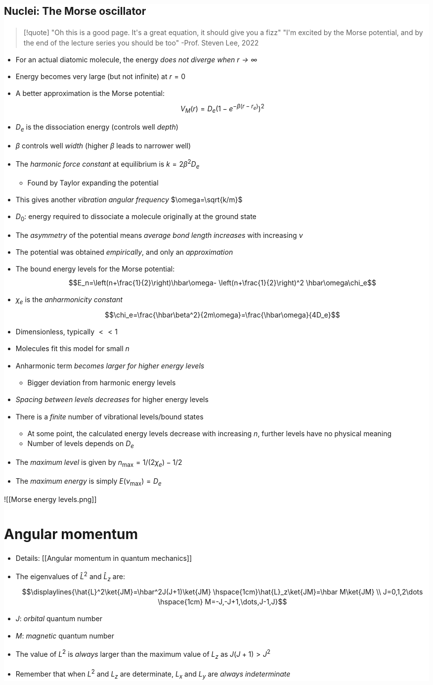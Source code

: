 
## Nuclei: The Morse oscillator
>[!quote]
>"Oh this is a good page. It's a great equation, it should give you a fizz"
>"I'm excited by the Morse potential, and by the end of the lecture series you should be too"
>-Prof. Steven Lee, 2022
- For an actual diatomic molecule, the energy _does not diverge when $r\rightarrow\infty$_
- Energy becomes very large (but not infinite) at $r=0$
- A better approximation is the Morse potential:
$$V_M(r)=D_e\left(1-e^{-\beta(r-r_e)}\right)^2$$
- $D_e$ is the dissociation energy (controls well _depth_)
- $\beta$ controls well _width_ (higher $\beta$ leads to narrower well)
- The _harmonic force constant_ at equilibrium is $k=2\beta^2D_e$
	- Found by Taylor expanding the potential
- This gives another _vibration angular frequency_ $\omega=\sqrt{k/m}$
- $D_0$: energy required to dissociate a molecule originally at the ground state

- The _asymmetry_ of the potential means _average bond length increases_ with increasing $\nu$

- The potential was obtained _empirically_, and only an _approximation_

- The bound energy levels for the Morse potential:
$$E_n=\left(n+\frac{1}{2}\right)\hbar\omega- \left(n+\frac{1}{2}\right)^2 \hbar\omega\chi_e$$
- $\chi_e$ is the _anharmonicity constant_
$$\chi_e=\frac{\hbar\beta^2}{2m\omega}=\frac{\hbar\omega}{4D_e}$$
- Dimensionless, typically $<<1$

- Molecules fit this model for small $n$
- Anharmonic term _becomes larger for higher energy levels_ 
	- Bigger deviation from harmonic energy levels
- _Spacing between levels decreases_ for higher energy levels

- There is a _finite_ number of vibrational levels/bound states
	- At some point, the calculated energy levels decrease with increasing $n$, further levels have no physical meaning
	- Number of levels depends on $D_e$
- The _maximum level_ is given by $n_\text{max}=1/(2\chi_e)-1/2$
- The _maximum energy_ is simply $E(\nu_\text{max})=D_e$

![[Morse energy levels.png]]

# Angular momentum
- Details: [[Angular momentum in quantum mechanics]]
- The eigenvalues of $\hat{L}^2$ and $\hat{L}_z$ are:
$$\displaylines{\hat{L}^2\ket{JM}=\hbar^2J(J+1)\ket{JM} \hspace{1cm}\hat{L}_z\ket{JM}=\hbar M\ket{JM} \\ J=0,1,2\dots \hspace{1cm} M=-J,-J+1,\dots,J-1,J}$$
- $J$: _orbital_ quantum number
- $M$: _magnetic_ quantum number

- The value of $L^2$ is _always_ larger than the maximum value of $L_z$ as $J(J+1)>J^2$
- Remember that when $L^2$ and $L_z$ are determinate, $L_x$ and $L_y$ are _always indeterminate_
